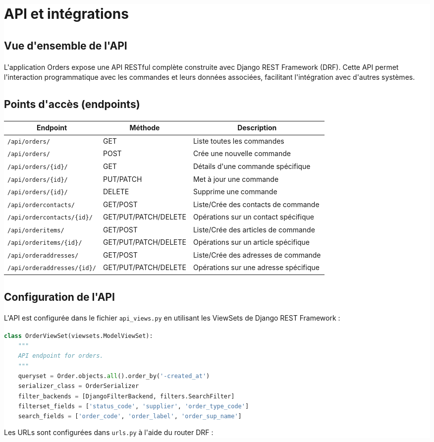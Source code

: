 # API et intégrations

## Vue d'ensemble de l'API

L'application Orders expose une API RESTful complète construite avec Django REST Framework (DRF). Cette API permet l'interaction programmatique avec les commandes et leurs données associées, facilitant l'intégration avec d'autres systèmes.

## Points d'accès (endpoints)

| Endpoint | Méthode | Description |
|----------|---------|-------------|
| `/api/orders/` | GET | Liste toutes les commandes |
| `/api/orders/` | POST | Crée une nouvelle commande |
| `/api/orders/{id}/` | GET | Détails d'une commande spécifique |
| `/api/orders/{id}/` | PUT/PATCH | Met à jour une commande |
| `/api/orders/{id}/` | DELETE | Supprime une commande |
| `/api/ordercontacts/` | GET/POST | Liste/Crée des contacts de commande |
| `/api/ordercontacts/{id}/` | GET/PUT/PATCH/DELETE | Opérations sur un contact spécifique |
| `/api/orderitems/` | GET/POST | Liste/Crée des articles de commande |
| `/api/orderitems/{id}/` | GET/PUT/PATCH/DELETE | Opérations sur un article spécifique |
| `/api/orderaddresses/` | GET/POST | Liste/Crée des adresses de commande |
| `/api/orderaddresses/{id}/` | GET/PUT/PATCH/DELETE | Opérations sur une adresse spécifique |

## Configuration de l'API

L'API est configurée dans le fichier `api_views.py` en utilisant les ViewSets de Django REST Framework :

```python
class OrderViewSet(viewsets.ModelViewSet):
    """
    API endpoint for orders.
    """
    queryset = Order.objects.all().order_by('-created_at')
    serializer_class = OrderSerializer
    filter_backends = [DjangoFilterBackend, filters.SearchFilter]
    filterset_fields = ['status_code', 'supplier', 'order_type_code']
    search_fields = ['order_code', 'order_label', 'order_sup_name']
```

Les URLs sont configurées dans `urls.py` à l'aide du router DRF :
